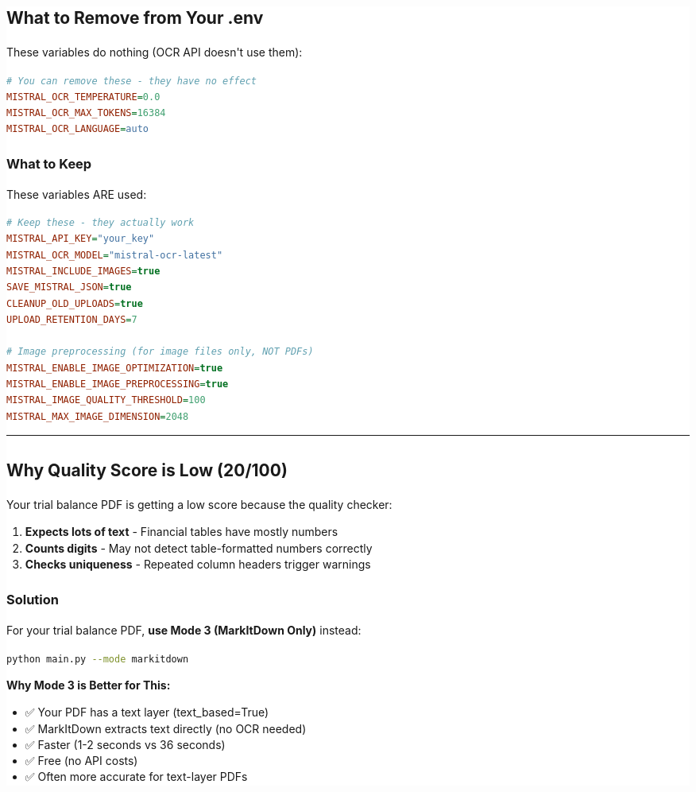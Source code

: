 ## What to Remove from Your .env

These variables do nothing (OCR API doesn't use them):

```ini
# You can remove these - they have no effect
MISTRAL_OCR_TEMPERATURE=0.0
MISTRAL_OCR_MAX_TOKENS=16384
MISTRAL_OCR_LANGUAGE=auto
```

### What to Keep

These variables ARE used:

```ini
# Keep these - they actually work
MISTRAL_API_KEY="your_key"
MISTRAL_OCR_MODEL="mistral-ocr-latest"
MISTRAL_INCLUDE_IMAGES=true
SAVE_MISTRAL_JSON=true
CLEANUP_OLD_UPLOADS=true
UPLOAD_RETENTION_DAYS=7

# Image preprocessing (for image files only, NOT PDFs)
MISTRAL_ENABLE_IMAGE_OPTIMIZATION=true
MISTRAL_ENABLE_IMAGE_PREPROCESSING=true
MISTRAL_IMAGE_QUALITY_THRESHOLD=100
MISTRAL_MAX_IMAGE_DIMENSION=2048
```

---

## Why Quality Score is Low (20/100)

Your trial balance PDF is getting a low score because the quality checker:

1. **Expects lots of text** - Financial tables have mostly numbers
2. **Counts digits** - May not detect table-formatted numbers correctly
3. **Checks uniqueness** - Repeated column headers trigger warnings

### Solution

For your trial balance PDF, **use Mode 3 (MarkItDown Only)** instead:

```bash
python main.py --mode markitdown
```

**Why Mode 3 is Better for This:**
- ✅ Your PDF has a text layer (text_based=True)
- ✅ MarkItDown extracts text directly (no OCR needed)
- ✅ Faster (1-2 seconds vs 36 seconds)
- ✅ Free (no API costs)
- ✅ Often more accurate for text-layer PDFs
